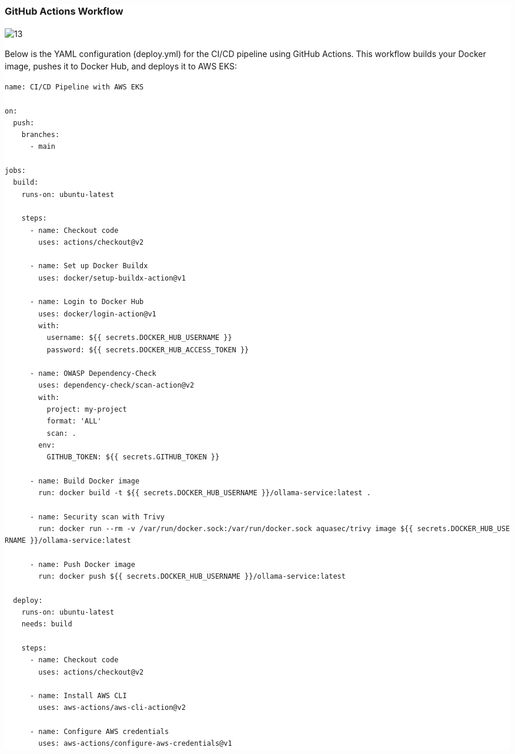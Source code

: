 ### GitHub Actions Workflow

![13](https://raw.githubusercontent.com/jyothiram266/mlops-project/master/screenshots/13.png)

Below is the YAML configuration (deploy.yml) for the CI/CD pipeline using GitHub Actions. This workflow builds your Docker image, pushes it to Docker Hub, and deploys it to AWS EKS:

```
name: CI/CD Pipeline with AWS EKS

on:
  push:
    branches:
      - main

jobs:
  build:
    runs-on: ubuntu-latest

    steps:
      - name: Checkout code
        uses: actions/checkout@v2

      - name: Set up Docker Buildx
        uses: docker/setup-buildx-action@v1

      - name: Login to Docker Hub
        uses: docker/login-action@v1
        with:
          username: ${{ secrets.DOCKER_HUB_USERNAME }}
          password: ${{ secrets.DOCKER_HUB_ACCESS_TOKEN }}

      - name: OWASP Dependency-Check
        uses: dependency-check/scan-action@v2
        with:
          project: my-project
          format: 'ALL'
          scan: .
        env:
          GITHUB_TOKEN: ${{ secrets.GITHUB_TOKEN }}

      - name: Build Docker image
        run: docker build -t ${{ secrets.DOCKER_HUB_USERNAME }}/ollama-service:latest .

      - name: Security scan with Trivy
        run: docker run --rm -v /var/run/docker.sock:/var/run/docker.sock aquasec/trivy image ${{ secrets.DOCKER_HUB_USERNAME }}/ollama-service:latest

      - name: Push Docker image
        run: docker push ${{ secrets.DOCKER_HUB_USERNAME }}/ollama-service:latest

  deploy:
    runs-on: ubuntu-latest
    needs: build

    steps:
      - name: Checkout code
        uses: actions/checkout@v2

      - name: Install AWS CLI
        uses: aws-actions/aws-cli-action@v2

      - name: Configure AWS credentials
        uses: aws-actions/configure-aws-credentials@v1
```